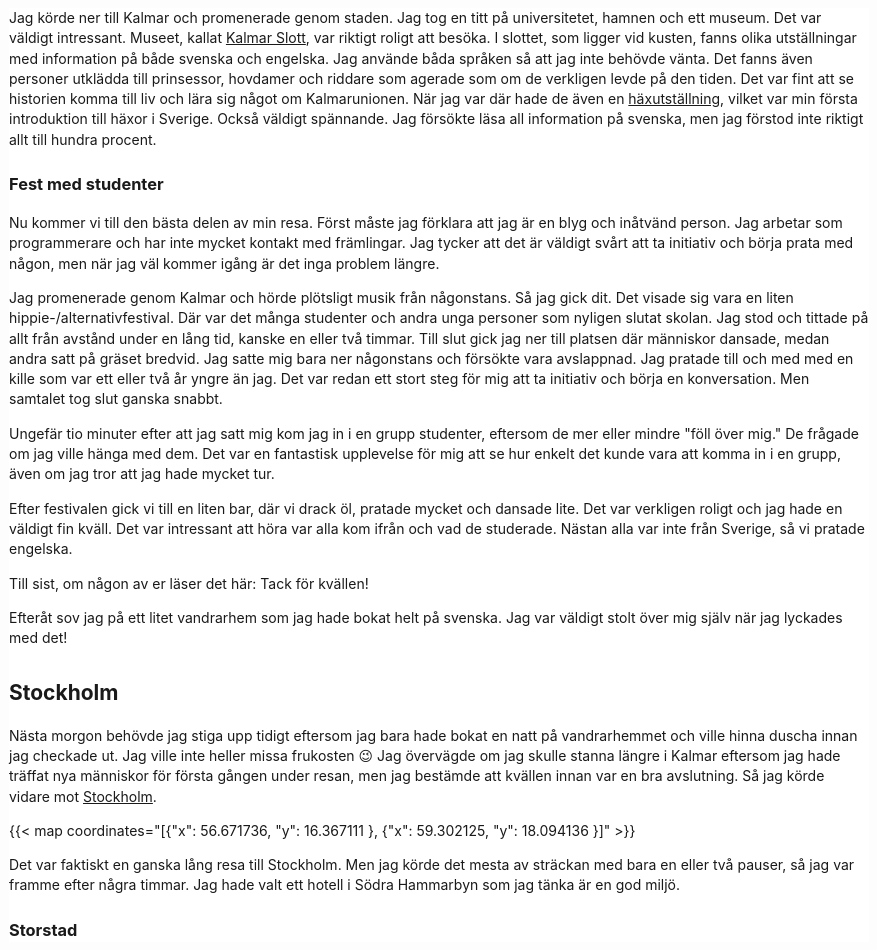 Jag körde ner till Kalmar och promenerade genom staden. Jag tog en titt på universitetet, hamnen och ett museum. Det var väldigt intressant. Museet, kallat [Kalmar Slott](https://kalmarslott.se/), var riktigt roligt att besöka. I slottet, som ligger vid kusten, fanns olika utställningar med information på både svenska och engelska. Jag använde båda språken så att jag inte behövde vänta. Det fanns även personer utklädda till prinsessor, hovdamer och riddare som agerade som om de verkligen levde på den tiden. Det var fint att se historien komma till liv och lära sig något om Kalmarunionen. När jag var där hade de även en [häxutställning](https://kalmarslott.se/nyheter/haxor-ny-utstallning/), vilket var min första introduktion till häxor i Sverige. Också väldigt spännande. Jag försökte läsa all information på svenska, men jag förstod inte riktigt allt till hundra procent.

### Fest med studenter

Nu kommer vi till den bästa delen av min resa. Först måste jag förklara att jag är en blyg och inåtvänd person. Jag arbetar som programmerare och har inte mycket kontakt med främlingar. Jag tycker att det är väldigt svårt att ta initiativ och börja prata med någon, men när jag väl kommer igång är det inga problem längre.

Jag promenerade genom Kalmar och hörde plötsligt musik från någonstans. Så jag gick dit. Det visade sig vara en liten hippie-/alternativfestival. Där var det många studenter och andra unga personer som nyligen slutat skolan. Jag stod och tittade på allt från avstånd under en lång tid, kanske en eller två timmar. Till slut gick jag ner till platsen där människor dansade, medan andra satt på gräset bredvid. Jag satte mig bara ner någonstans och försökte vara avslappnad. Jag pratade till och med med en kille som var ett eller två år yngre än jag. Det var redan ett stort steg för mig att ta initiativ och börja en konversation. Men samtalet tog slut ganska snabbt.

Ungefär tio minuter efter att jag satt mig kom jag in i en grupp studenter, eftersom de mer eller mindre "föll över mig." De frågade om jag ville hänga med dem. Det var en fantastisk upplevelse för mig att se hur enkelt det kunde vara att komma in i en grupp, även om jag tror att jag hade mycket tur.

Efter festivalen gick vi till en liten bar, där vi drack öl, pratade mycket och dansade lite. Det var verkligen roligt och jag hade en väldigt fin kväll. Det var intressant att höra var alla kom ifrån och vad de studerade. Nästan alla var inte från Sverige, så vi pratade engelska. 

Till sist, om någon av er läser det här: Tack för kvällen!

Efteråt sov jag på ett litet vandrarhem som jag hade bokat helt på svenska. Jag var väldigt stolt över mig själv när jag lyckades med det!

## Stockholm

Nästa morgon behövde jag stiga upp tidigt eftersom jag bara hade bokat en natt på vandrarhemmet och ville hinna duscha innan jag checkade ut. Jag ville inte heller missa frukosten 😉 Jag övervägde om jag skulle stanna längre i Kalmar eftersom jag hade träffat nya människor för första gången under resan, men jag bestämde att kvällen innan var en bra avslutning. Så jag körde vidare mot [Stockholm](https://www.visitstockholm.se/).

{{< map coordinates="[{\"x\": 56.671736, \"y\": 16.367111 }, {\"x\": 59.302125, \"y\": 18.094136 }]" >}}

Det var faktiskt en ganska lång resa till Stockholm. Men jag körde det mesta av sträckan med bara en eller två pauser, så jag var framme efter några timmar. Jag hade valt ett hotell i Södra Hammarbyn som jag tänka är en god miljö.

### Storstad


[^brottslighetSverige]: Brottslighet i Sverige är en väldigt känsligt ämne som jag vill inte diskutera mycket i den inlägg, eftersom det är för omfattande för att behandla i detalj här. Men kanske vill jag göra det i framtiden.
[^fönster]: Under tiden har jag hört att det också finns någon av denna komiskt fostrar i Tyskland. Men jag har aldrig sett något sådant själv...